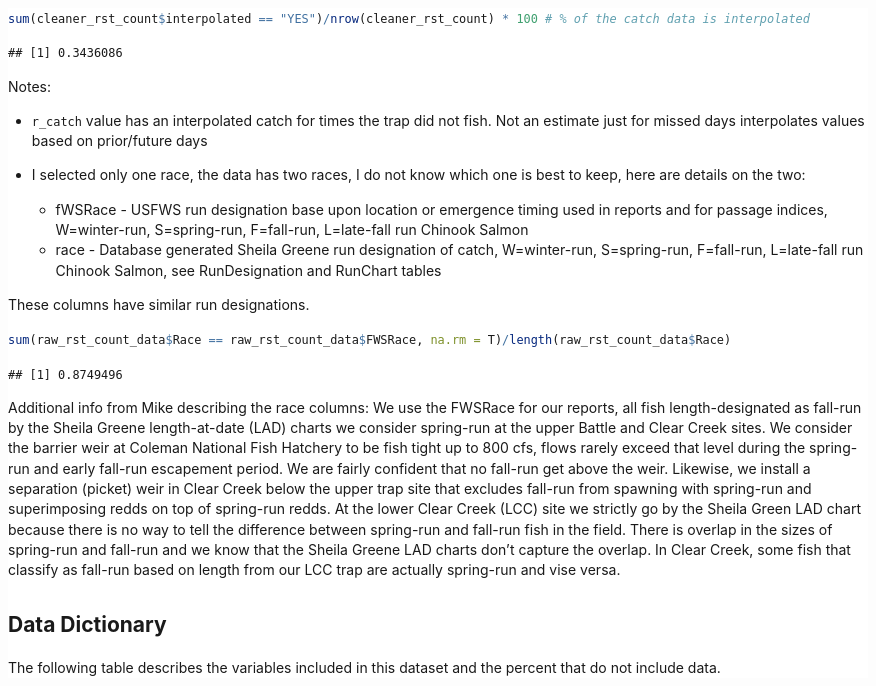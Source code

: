``` r
sum(cleaner_rst_count$interpolated == "YES")/nrow(cleaner_rst_count) * 100 # % of the catch data is interpolated
```

    ## [1] 0.3436086

Notes:

-   `r_catch` value has an interpolated catch for times the trap did not
    fish. Not an estimate just for missed days interpolates values based
    on prior/future days

-   I selected only one race, the data has two races, I do not know
    which one is best to keep, here are details on the two:

    -   fWSRace - USFWS run designation base upon location or emergence
        timing used in reports and for passage indices, W=winter-run,
        S=spring-run, F=fall-run, L=late-fall run Chinook Salmon  
    -   race - Database generated Sheila Greene run designation of
        catch, W=winter-run, S=spring-run, F=fall-run, L=late-fall run
        Chinook Salmon, see RunDesignation and RunChart tables

These columns have similar run designations.

``` r
sum(raw_rst_count_data$Race == raw_rst_count_data$FWSRace, na.rm = T)/length(raw_rst_count_data$Race)
```

    ## [1] 0.8749496

Additional info from Mike describing the race columns: We use the
FWSRace for our reports, all fish length-designated as fall-run by the
Sheila Greene length-at-date (LAD) charts we consider spring-run at the
upper Battle and Clear Creek sites. We consider the barrier weir at
Coleman National Fish Hatchery to be fish tight up to 800 cfs, flows
rarely exceed that level during the spring-run and early fall-run
escapement period. We are fairly confident that no fall-run get above
the weir. Likewise, we install a separation (picket) weir in Clear Creek
below the upper trap site that excludes fall-run from spawning with
spring-run and superimposing redds on top of spring-run redds. At the
lower Clear Creek (LCC) site we strictly go by the Sheila Green LAD
chart because there is no way to tell the difference between spring-run
and fall-run fish in the field. There is overlap in the sizes of
spring-run and fall-run and we know that the Sheila Greene LAD charts
don’t capture the overlap. In Clear Creek, some fish that classify as
fall-run based on length from our LCC trap are actually spring-run and
vise versa.

## Data Dictionary

The following table describes the variables included in this dataset and
the percent that do not include data.
